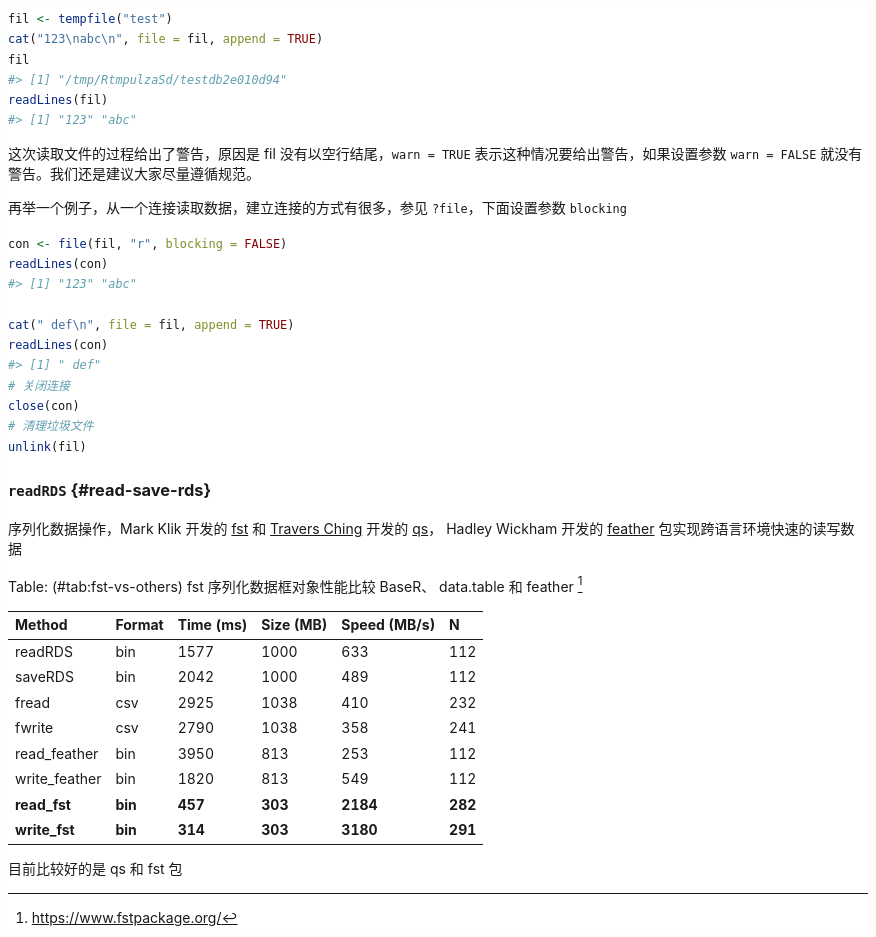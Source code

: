 ```r
fil <- tempfile("test")
cat("123\nabc\n", file = fil, append = TRUE)
fil
#> [1] "/tmp/RtmpulzaSd/testdb2e010d94"
readLines(fil)
#> [1] "123" "abc"
```

这次读取文件的过程给出了警告，原因是 fil 没有以空行结尾，`warn = TRUE` 表示这种情况要给出警告，如果设置参数 `warn = FALSE` 就没有警告。我们还是建议大家尽量遵循规范。

再举一个例子，从一个连接读取数据，建立连接的方式有很多，参见 `?file`，下面设置参数 `blocking`


```r
con <- file(fil, "r", blocking = FALSE)
readLines(con)
#> [1] "123" "abc"

cat(" def\n", file = fil, append = TRUE)
readLines(con)
#> [1] " def"
# 关闭连接
close(con)
# 清理垃圾文件
unlink(fil)
```


### `readRDS` {#read-save-rds}

序列化数据操作，Mark Klik 开发的 [fst](https://github.com/fstpackage/fst) 和 [Travers Ching](https://travers.im/) 开发的 [qs](https://github.com/traversc/qs)， Hadley Wickham 开发的 [feather](https://github.com/wesm/feather/tree/master/R) 包实现跨语言环境快速的读写数据

Table: (\#tab:fst-vs-others) fst 序列化数据框对象性能比较 BaseR、 data.table 和 feather [^fst-performance]

| Method         | Format  | Time (ms) | Size (MB) | Speed (MB/s) | N       |
| :------------- | :------ | :-------- | :-------- | :----------- | :------ |
| readRDS        | bin     | 1577      | 1000      | 633          | 112     |
| saveRDS        | bin     | 2042      | 1000      | 489          | 112     |
| fread          | csv     | 2925      | 1038      | 410          | 232     |
| fwrite         | csv     | 2790      | 1038      | 358          | 241     |
| read\_feather  | bin     | 3950      | 813       | 253          | 112     |
| write\_feather | bin     | 1820      | 813       | 549          | 112     |
| **read\_fst**  | **bin** | **457**   | **303**   | **2184**     | **282** |
| **write\_fst** | **bin** | **314**   | **303**   | **3180**     | **291** |

目前比较好的是 qs 和 fst 包 


[^fst-performance]: https://www.fstpackage.org/ 
[^sql-chunck]: https://d.cosx.org/d/419974
[^txt-to-mysql]: https://brucezhaor.github.io/blog/2016/08/04/batch-process-txt-to-mysql
[^params-knit]: https://bookdown.org/yihui/rmarkdown/params-knit.html
[^dataio]: https://rstudio-education.github.io/hopr/dataio.html
[^sql-engine]: https://bookdown.org/yihui/rmarkdown/language-engines.html#sql
[rstudio-spark]: https://spark.rstudio.com/
[rmarkdown-teaching-demo]: https://stackoverflow.com/questions/35459166